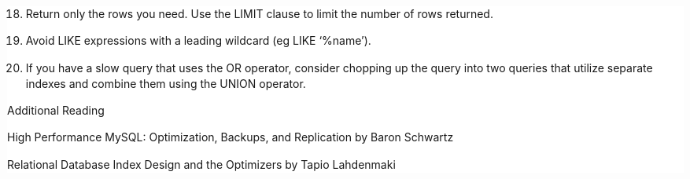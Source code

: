 18. Return only the rows you need. Use the LIMIT clause to limit the number of rows returned.

19. Avoid LIKE expressions with a leading wildcard (eg LIKE ‘%name’).

20. If you have a slow query that uses the OR operator, consider chopping up the query into two queries that utilize separate indexes and combine them using the UNION operator.

Additional Reading

High Performance MySQL: Optimization, Backups, and Replication by Baron Schwartz

Relational Database Index Design and the Optimizers by Tapio Lahdenmaki
